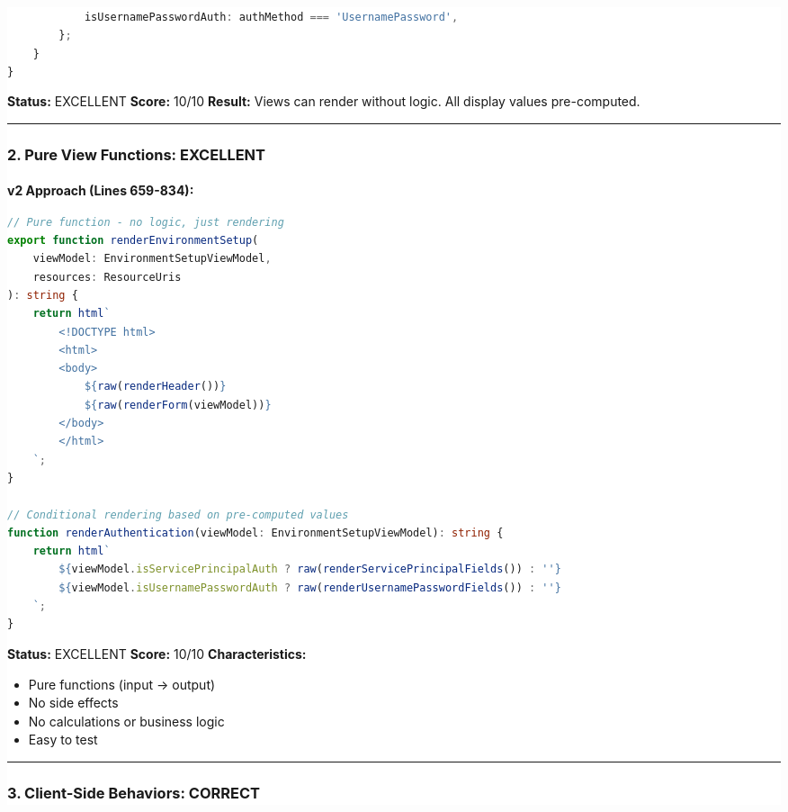 ```typescript
            isUsernamePasswordAuth: authMethod === 'UsernamePassword',
        };
    }
}
```

**Status:** EXCELLENT
**Score:** 10/10
**Result:** Views can render without logic. All display values pre-computed.

---

### 2. Pure View Functions: EXCELLENT

**v2 Approach (Lines 659-834):**
```typescript
// Pure function - no logic, just rendering
export function renderEnvironmentSetup(
    viewModel: EnvironmentSetupViewModel,
    resources: ResourceUris
): string {
    return html`
        <!DOCTYPE html>
        <html>
        <body>
            ${raw(renderHeader())}
            ${raw(renderForm(viewModel))}
        </body>
        </html>
    `;
}

// Conditional rendering based on pre-computed values
function renderAuthentication(viewModel: EnvironmentSetupViewModel): string {
    return html`
        ${viewModel.isServicePrincipalAuth ? raw(renderServicePrincipalFields()) : ''}
        ${viewModel.isUsernamePasswordAuth ? raw(renderUsernamePasswordFields()) : ''}
    `;
}
```

**Status:** EXCELLENT
**Score:** 10/10
**Characteristics:**
- Pure functions (input → output)
- No side effects
- No calculations or business logic
- Easy to test

---

### 3. Client-Side Behaviors: CORRECT
